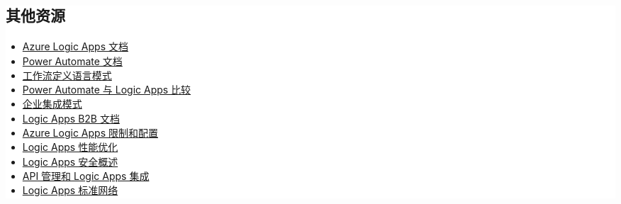 ## 其他资源

- [Azure Logic Apps 文档](https://docs.microsoft.com/en-us/azure/logic-apps/)
- [Power Automate 文档](https://docs.microsoft.com/en-us/power-automate/)
- [工作流定义语言模式](https://docs.microsoft.com/en-us/azure/logic-apps/logic-apps-workflow-definition-language)
- [Power Automate 与 Logic Apps 比较](https://docs.microsoft.com/en-us/azure/azure-functions/functions-compare-logic-apps-ms-flow-webjobs)
- [企业集成模式](https://docs.microsoft.com/en-us/azure/logic-apps/enterprise-integration-overview)
- [Logic Apps B2B 文档](https://docs.microsoft.com/en-us/azure/logic-apps/logic-apps-enterprise-integration-b2b)
- [Azure Logic Apps 限制和配置](https://docs.microsoft.com/en-us/azure/logic-apps/logic-apps-limits-and-config)
- [Logic Apps 性能优化](https://docs.microsoft.com/en-us/azure/logic-apps/logic-apps-performance-optimization)
- [Logic Apps 安全概述](https://docs.microsoft.com/en-us/azure/logic-apps/logic-apps-securing-a-logic-app)
- [API 管理和 Logic Apps 集成](https://docs.microsoft.com/en-us/azure/api-management/api-management-create-api-logic-app)
- [Logic Apps 标准网络](https://docs.microsoft.com/en-us/azure/logic-apps/connect-virtual-network-vnet-isolated-environment)